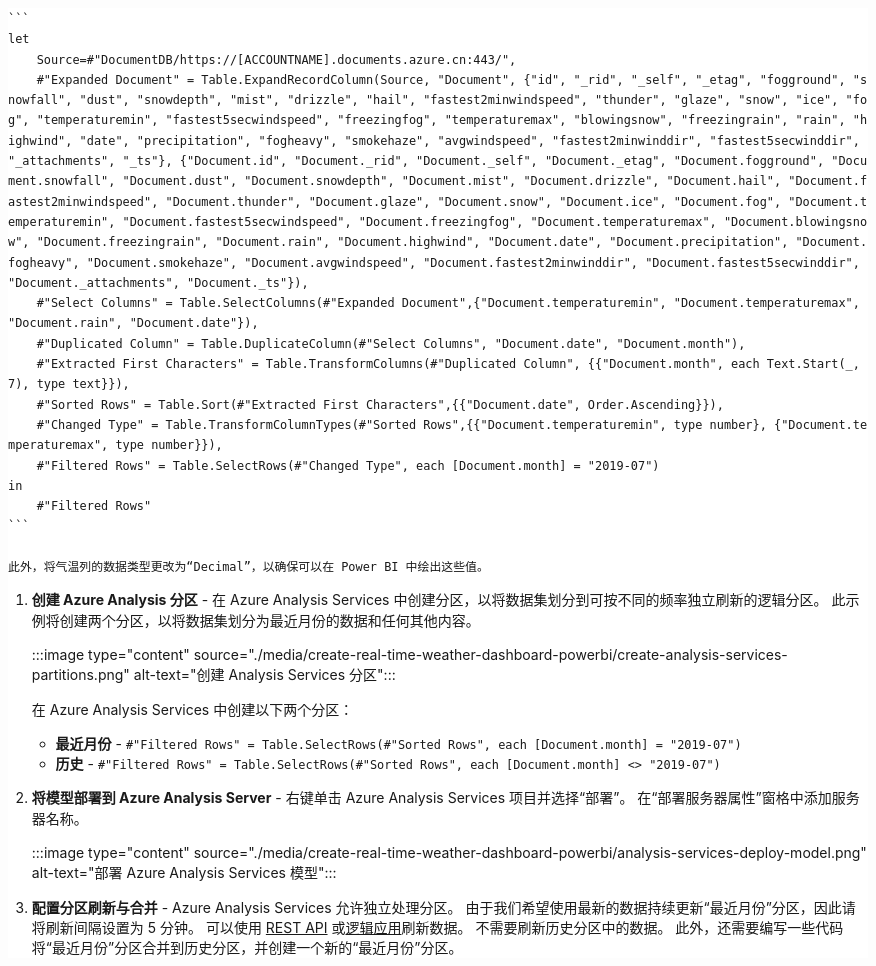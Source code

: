     ```
    let
        Source=#"DocumentDB/https://[ACCOUNTNAME].documents.azure.cn:443/",
        #"Expanded Document" = Table.ExpandRecordColumn(Source, "Document", {"id", "_rid", "_self", "_etag", "fogground", "snowfall", "dust", "snowdepth", "mist", "drizzle", "hail", "fastest2minwindspeed", "thunder", "glaze", "snow", "ice", "fog", "temperaturemin", "fastest5secwindspeed", "freezingfog", "temperaturemax", "blowingsnow", "freezingrain", "rain", "highwind", "date", "precipitation", "fogheavy", "smokehaze", "avgwindspeed", "fastest2minwinddir", "fastest5secwinddir", "_attachments", "_ts"}, {"Document.id", "Document._rid", "Document._self", "Document._etag", "Document.fogground", "Document.snowfall", "Document.dust", "Document.snowdepth", "Document.mist", "Document.drizzle", "Document.hail", "Document.fastest2minwindspeed", "Document.thunder", "Document.glaze", "Document.snow", "Document.ice", "Document.fog", "Document.temperaturemin", "Document.fastest5secwindspeed", "Document.freezingfog", "Document.temperaturemax", "Document.blowingsnow", "Document.freezingrain", "Document.rain", "Document.highwind", "Document.date", "Document.precipitation", "Document.fogheavy", "Document.smokehaze", "Document.avgwindspeed", "Document.fastest2minwinddir", "Document.fastest5secwinddir", "Document._attachments", "Document._ts"}),
        #"Select Columns" = Table.SelectColumns(#"Expanded Document",{"Document.temperaturemin", "Document.temperaturemax", "Document.rain", "Document.date"}),
        #"Duplicated Column" = Table.DuplicateColumn(#"Select Columns", "Document.date", "Document.month"),
        #"Extracted First Characters" = Table.TransformColumns(#"Duplicated Column", {{"Document.month", each Text.Start(_, 7), type text}}),
        #"Sorted Rows" = Table.Sort(#"Extracted First Characters",{{"Document.date", Order.Ascending}}),
        #"Changed Type" = Table.TransformColumnTypes(#"Sorted Rows",{{"Document.temperaturemin", type number}, {"Document.temperaturemax", type number}}),
        #"Filtered Rows" = Table.SelectRows(#"Changed Type", each [Document.month] = "2019-07")
    in
        #"Filtered Rows"
    ```

    此外，将气温列的数据类型更改为“Decimal”，以确保可以在 Power BI 中绘出这些值。

1. **创建 Azure Analysis 分区** - 在 Azure Analysis Services 中创建分区，以将数据集划分到可按不同的频率独立刷新的逻辑分区。 此示例将创建两个分区，以将数据集划分为最近月份的数据和任何其他内容。

    :::image type="content" source="./media/create-real-time-weather-dashboard-powerbi/create-analysis-services-partitions.png" alt-text="创建 Analysis Services 分区":::

    在 Azure Analysis Services 中创建以下两个分区：

    * **最近月份** - `#"Filtered Rows" = Table.SelectRows(#"Sorted Rows", each [Document.month] = "2019-07")`
    * **历史** - `#"Filtered Rows" = Table.SelectRows(#"Sorted Rows", each [Document.month] <> "2019-07")`

1. **将模型部署到 Azure Analysis Server** - 右键单击 Azure Analysis Services 项目并选择“部署”。  在“部署服务器属性”窗格中添加服务器名称。 

    :::image type="content" source="./media/create-real-time-weather-dashboard-powerbi/analysis-services-deploy-model.png" alt-text="部署 Azure Analysis Services 模型":::

1. **配置分区刷新与合并** - Azure Analysis Services 允许独立处理分区。 由于我们希望使用最新的数据持续更新“最近月份”分区，因此请将刷新间隔设置为 5 分钟。  可以使用 [REST API](../analysis-services/analysis-services-async-refresh.md) 或[逻辑应用](../analysis-services/analysis-services-refresh-logic-app.md)刷新数据。 不需要刷新历史分区中的数据。 此外，还需要编写一些代码将“最近月份”分区合并到历史分区，并创建一个新的“最近月份”分区。
    